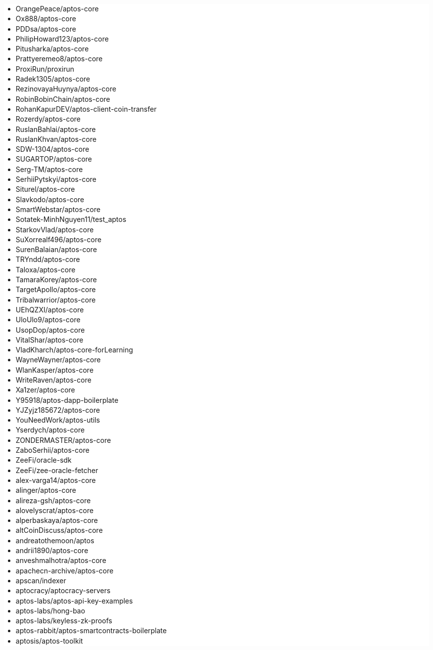 - OrangePeace/aptos-core
- Ox888/aptos-core
- PDDsa/aptos-core
- PhilipHoward123/aptos-core
- Pitusharka/aptos-core
- Prattyeremeo8/aptos-core
- ProxiRun/proxirun
- Radek1305/aptos-core
- RezinovayaHuynya/aptos-core
- RobinBobinChain/aptos-core
- RohanKapurDEV/aptos-client-coin-transfer
- Rozerdy/aptos-core
- RuslanBahlai/aptos-core
- RuslanKhvan/aptos-core
- SDW-1304/aptos-core
- SUGARTOP/aptos-core
- Serg-TM/aptos-core
- SerhiiPytskyi/aptos-core
- Siturel/aptos-core
- Slavkodo/aptos-core
- SmartWebstar/aptos-core
- Sotatek-MinhNguyen11/test_aptos
- StarkovVlad/aptos-core
- SuXorrealf496/aptos-core
- SurenBalaian/aptos-core
- TRYndd/aptos-core
- Taloxa/aptos-core
- TamaraKorey/aptos-core
- TargetApollo/aptos-core
- Tribalwarrior/aptos-core
- UEhQZXI/aptos-core
- UloUlo9/aptos-core
- UsopDop/aptos-core
- VitalShar/aptos-core
- VladKharch/aptos-core-forLearning
- WayneWayner/aptos-core
- WlanKasper/aptos-core
- WriteRaven/aptos-core
- Xa1zer/aptos-core
- Y95918/aptos-dapp-boilerplate
- YJZyjz185672/aptos-core
- YouNeedWork/aptos-utils
- Yserdych/aptos-core
- ZONDERMASTER/aptos-core
- ZaboSerhii/aptos-core
- ZeeFi/oracle-sdk
- ZeeFi/zee-oracle-fetcher
- alex-varga14/aptos-core
- alinger/aptos-core
- alireza-gsh/aptos-core
- alovelyscrat/aptos-core
- alperbaskaya/aptos-core
- altCoinDiscuss/aptos-core
- andreatothemoon/aptos
- andrii1890/aptos-core
- anveshmalhotra/aptos-core
- apachecn-archive/aptos-core
- apscan/indexer
- aptocracy/aptocracy-servers
- aptos-labs/aptos-api-key-examples
- aptos-labs/hong-bao
- aptos-labs/keyless-zk-proofs
- aptos-rabbit/aptos-smartcontracts-boilerplate
- aptosis/aptos-toolkit